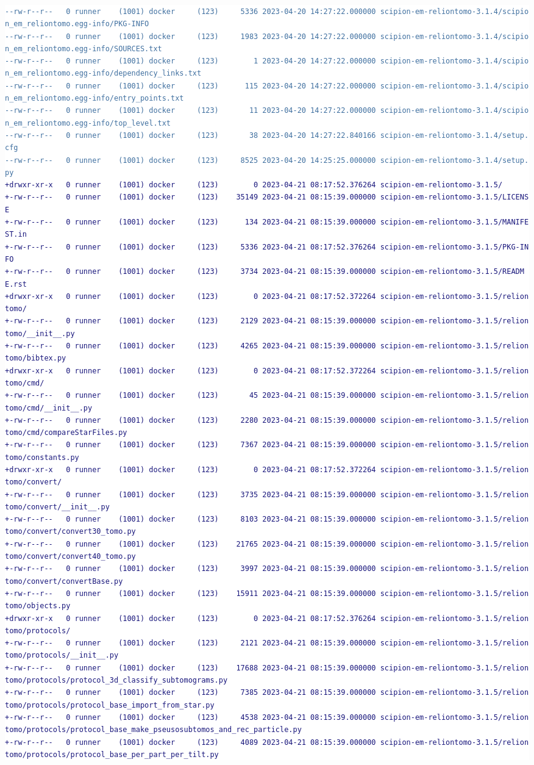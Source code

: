 ```diff
--rw-r--r--   0 runner    (1001) docker     (123)     5336 2023-04-20 14:27:22.000000 scipion-em-reliontomo-3.1.4/scipion_em_reliontomo.egg-info/PKG-INFO
--rw-r--r--   0 runner    (1001) docker     (123)     1983 2023-04-20 14:27:22.000000 scipion-em-reliontomo-3.1.4/scipion_em_reliontomo.egg-info/SOURCES.txt
--rw-r--r--   0 runner    (1001) docker     (123)        1 2023-04-20 14:27:22.000000 scipion-em-reliontomo-3.1.4/scipion_em_reliontomo.egg-info/dependency_links.txt
--rw-r--r--   0 runner    (1001) docker     (123)      115 2023-04-20 14:27:22.000000 scipion-em-reliontomo-3.1.4/scipion_em_reliontomo.egg-info/entry_points.txt
--rw-r--r--   0 runner    (1001) docker     (123)       11 2023-04-20 14:27:22.000000 scipion-em-reliontomo-3.1.4/scipion_em_reliontomo.egg-info/top_level.txt
--rw-r--r--   0 runner    (1001) docker     (123)       38 2023-04-20 14:27:22.840166 scipion-em-reliontomo-3.1.4/setup.cfg
--rw-r--r--   0 runner    (1001) docker     (123)     8525 2023-04-20 14:25:25.000000 scipion-em-reliontomo-3.1.4/setup.py
+drwxr-xr-x   0 runner    (1001) docker     (123)        0 2023-04-21 08:17:52.376264 scipion-em-reliontomo-3.1.5/
+-rw-r--r--   0 runner    (1001) docker     (123)    35149 2023-04-21 08:15:39.000000 scipion-em-reliontomo-3.1.5/LICENSE
+-rw-r--r--   0 runner    (1001) docker     (123)      134 2023-04-21 08:15:39.000000 scipion-em-reliontomo-3.1.5/MANIFEST.in
+-rw-r--r--   0 runner    (1001) docker     (123)     5336 2023-04-21 08:17:52.376264 scipion-em-reliontomo-3.1.5/PKG-INFO
+-rw-r--r--   0 runner    (1001) docker     (123)     3734 2023-04-21 08:15:39.000000 scipion-em-reliontomo-3.1.5/README.rst
+drwxr-xr-x   0 runner    (1001) docker     (123)        0 2023-04-21 08:17:52.372264 scipion-em-reliontomo-3.1.5/reliontomo/
+-rw-r--r--   0 runner    (1001) docker     (123)     2129 2023-04-21 08:15:39.000000 scipion-em-reliontomo-3.1.5/reliontomo/__init__.py
+-rw-r--r--   0 runner    (1001) docker     (123)     4265 2023-04-21 08:15:39.000000 scipion-em-reliontomo-3.1.5/reliontomo/bibtex.py
+drwxr-xr-x   0 runner    (1001) docker     (123)        0 2023-04-21 08:17:52.372264 scipion-em-reliontomo-3.1.5/reliontomo/cmd/
+-rw-r--r--   0 runner    (1001) docker     (123)       45 2023-04-21 08:15:39.000000 scipion-em-reliontomo-3.1.5/reliontomo/cmd/__init__.py
+-rw-r--r--   0 runner    (1001) docker     (123)     2280 2023-04-21 08:15:39.000000 scipion-em-reliontomo-3.1.5/reliontomo/cmd/compareStarFiles.py
+-rw-r--r--   0 runner    (1001) docker     (123)     7367 2023-04-21 08:15:39.000000 scipion-em-reliontomo-3.1.5/reliontomo/constants.py
+drwxr-xr-x   0 runner    (1001) docker     (123)        0 2023-04-21 08:17:52.372264 scipion-em-reliontomo-3.1.5/reliontomo/convert/
+-rw-r--r--   0 runner    (1001) docker     (123)     3735 2023-04-21 08:15:39.000000 scipion-em-reliontomo-3.1.5/reliontomo/convert/__init__.py
+-rw-r--r--   0 runner    (1001) docker     (123)     8103 2023-04-21 08:15:39.000000 scipion-em-reliontomo-3.1.5/reliontomo/convert/convert30_tomo.py
+-rw-r--r--   0 runner    (1001) docker     (123)    21765 2023-04-21 08:15:39.000000 scipion-em-reliontomo-3.1.5/reliontomo/convert/convert40_tomo.py
+-rw-r--r--   0 runner    (1001) docker     (123)     3997 2023-04-21 08:15:39.000000 scipion-em-reliontomo-3.1.5/reliontomo/convert/convertBase.py
+-rw-r--r--   0 runner    (1001) docker     (123)    15911 2023-04-21 08:15:39.000000 scipion-em-reliontomo-3.1.5/reliontomo/objects.py
+drwxr-xr-x   0 runner    (1001) docker     (123)        0 2023-04-21 08:17:52.376264 scipion-em-reliontomo-3.1.5/reliontomo/protocols/
+-rw-r--r--   0 runner    (1001) docker     (123)     2121 2023-04-21 08:15:39.000000 scipion-em-reliontomo-3.1.5/reliontomo/protocols/__init__.py
+-rw-r--r--   0 runner    (1001) docker     (123)    17688 2023-04-21 08:15:39.000000 scipion-em-reliontomo-3.1.5/reliontomo/protocols/protocol_3d_classify_subtomograms.py
+-rw-r--r--   0 runner    (1001) docker     (123)     7385 2023-04-21 08:15:39.000000 scipion-em-reliontomo-3.1.5/reliontomo/protocols/protocol_base_import_from_star.py
+-rw-r--r--   0 runner    (1001) docker     (123)     4538 2023-04-21 08:15:39.000000 scipion-em-reliontomo-3.1.5/reliontomo/protocols/protocol_base_make_pseusosubtomos_and_rec_particle.py
+-rw-r--r--   0 runner    (1001) docker     (123)     4089 2023-04-21 08:15:39.000000 scipion-em-reliontomo-3.1.5/reliontomo/protocols/protocol_base_per_part_per_tilt.py
```